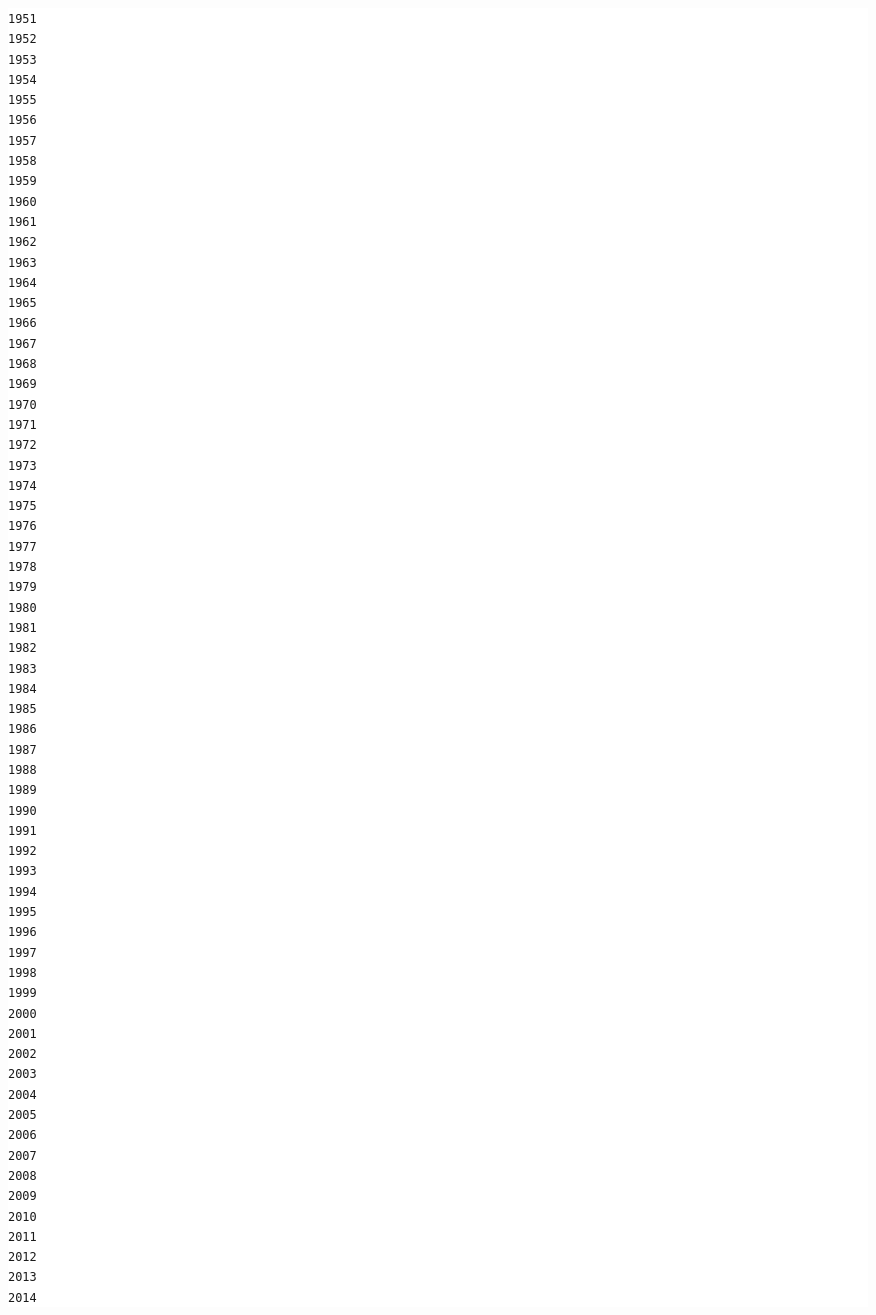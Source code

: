     1951
    1952
    1953
    1954
    1955
    1956
    1957
    1958
    1959
    1960
    1961
    1962
    1963
    1964
    1965
    1966
    1967
    1968
    1969
    1970
    1971
    1972
    1973
    1974
    1975
    1976
    1977
    1978
    1979
    1980
    1981
    1982
    1983
    1984
    1985
    1986
    1987
    1988
    1989
    1990
    1991
    1992
    1993
    1994
    1995
    1996
    1997
    1998
    1999
    2000
    2001
    2002
    2003
    2004
    2005
    2006
    2007
    2008
    2009
    2010
    2011
    2012
    2013
    2014